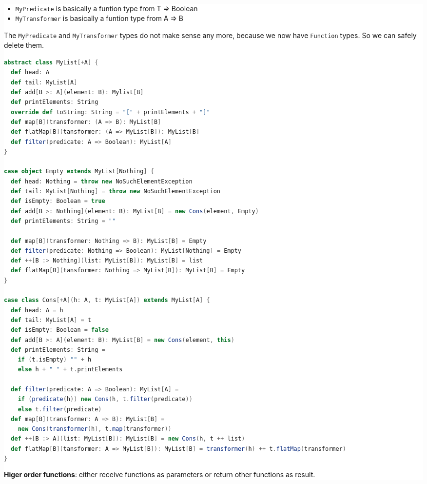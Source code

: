 - `MyPredicate` is basically a funtion type from T => Boolean
- `MyTransformer` is basically a funtion type from A => B

The `MyPredicate` and `MyTransformer` types do not make sense any more, because we now have `Function` types. So we can safely delete them.

```scala
abstract class MyList[+A] {
  def head: A
  def tail: MyList[A]
  def add[B >: A](element: B): Mylist[B]
  def printElements: String
  override def toString: String = "[" + printElements + "]"
  def map[B](transformer: (A => B): MyList[B]
  def flatMap[B](tansformer: (A => MyList[B]): MyList[B]
  def filter(predicate: A => Boolean): MyList[A]
}

case object Empty extends MyList[Nothing] {
  def head: Nothing = throw new NoSuchElementException
  def tail: MyList[Nothing] = throw new NoSuchElementException
  def isEmpty: Boolean = true
  def add[B >: Nothing](element: B): MyList[B] = new Cons(element, Empty)
  def printElements: String = ""
  
  def map[B](transformer: Nothing => B): MyList[B] = Empty
  def filter(predicate: Nothing => Boolean): MyList[Nothing] = Empty
  def ++[B :> Nothing](list: MyList[B]): MyList[B] = list
  def flatMap[B](tansformer: Nothing => MyList[B]): MyList[B] = Empty
}

case class Cons[+A](h: A, t: MyList[A]) extends MyList[A] {
  def head: A = h
  def tail: MyList[A] = t
  def isEmpty: Boolean = false
  def add[B >: A](element: B): MyList[B] = new Cons(element, this)
  def printElements: String = 
  	if (t.isEmpty) "" + h
  	else h + " " + t.printElements
  
  def filter(predicate: A => Boolean): MyList[A] = 
  	if (predicate(h)) new Cons(h, t.filter(predicate))
  	else t.filter(predicate)
  def map[B](transformer: A => B): MyList[B] = 
  	new Cons(transformer(h), t.map(transformer))
  def ++[B :> A](list: MyList[B]): MyList[B] = new Cons(h, t ++ list)
  def flatMap[B](tansformer: A => MyList[B]): MyList[B] = transformer(h) ++ t.flatMap(transformer) 
}
```

**Higer order functions**: either receive functions as parameters or return other functions as result.
